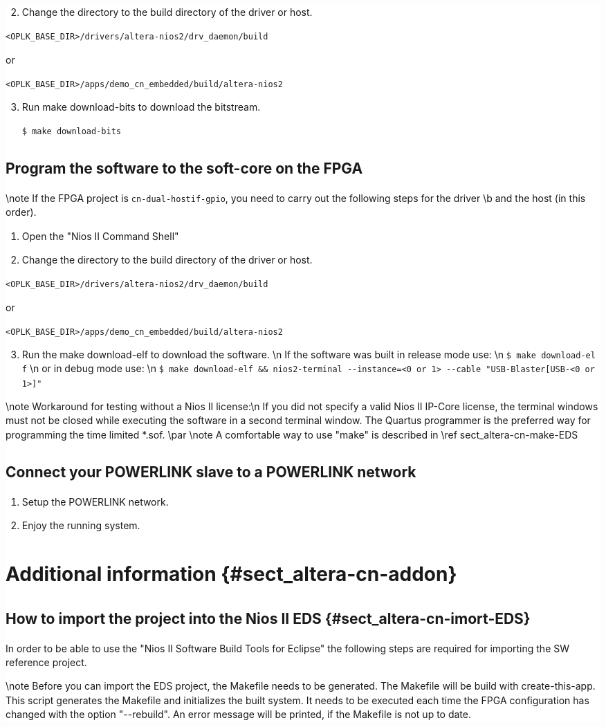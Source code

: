 2. Change the directory to the build directory of the driver or host.

  `<OPLK_BASE_DIR>/drivers/altera-nios2/drv_daemon/build`

  or

  `<OPLK_BASE_DIR>/apps/demo_cn_embedded/build/altera-nios2`

3. Run make download-bits to download the bitstream.

   `$ make download-bits`

## Program the software to the soft-core on the FPGA

\note If the FPGA project is `cn-dual-hostif-gpio`, you need to carry out
      the following steps for the driver \b and the host (in this order).

1. Open the "Nios II Command Shell"

2. Change the directory to the build directory of the driver or host.

  `<OPLK_BASE_DIR>/drivers/altera-nios2/drv_daemon/build`

  or

  `<OPLK_BASE_DIR>/apps/demo_cn_embedded/build/altera-nios2`

3. Run the make download-elf to download the software. \n
   If the software was built in release mode use: \n
   `$ make download-elf` \n
   or in debug mode use: \n
   `$ make download-elf && nios2-terminal --instance=<0 or 1> --cable "USB-Blaster[USB-<0 or 1>]"`

\note Workaround for testing without a Nios II license:\n
      If you did not specify a valid Nios II IP-Core license, the terminal windows
      must not be closed while executing the software in a second terminal window.
      The Quartus programmer is the preferred way for programming the time limited *.sof.
\par
\note A comfortable way to use "make" is described in \ref sect_altera-cn-make-EDS

## Connect your POWERLINK slave to a POWERLINK network

1. Setup the POWERLINK network.

2. Enjoy the running system.


# Additional information {#sect_altera-cn-addon}

## How to import the project into the Nios II EDS {#sect_altera-cn-imort-EDS}

In order to be able to use the "Nios II Software Build Tools for Eclipse" the
following steps are required for importing the SW reference project.

\note Before you can import the EDS project, the Makefile needs to be generated.
The Makefile will be build with create-this-app. This script generates the
Makefile and initializes the built system. It needs to be executed each time
the FPGA configuration has changed with the option "--rebuild". An error message
will be printed, if the Makefile is not up to date.
